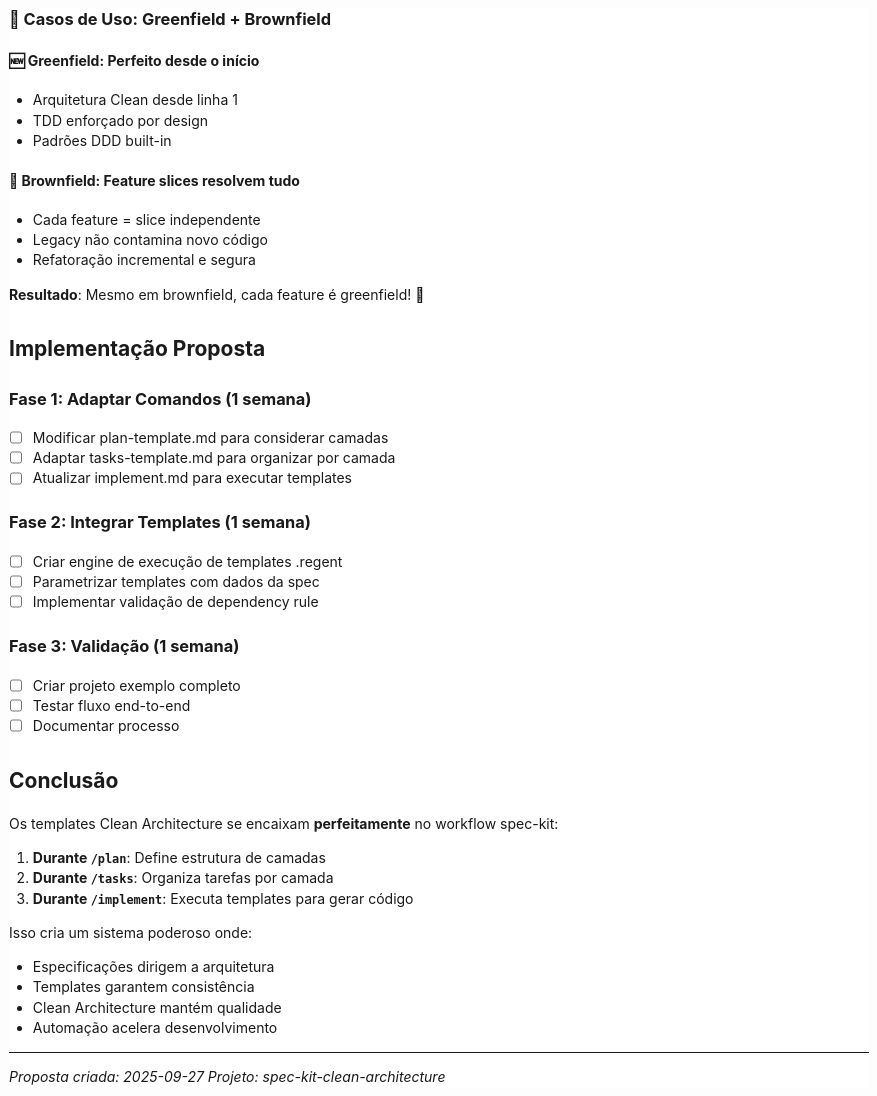 ### 🎯 Casos de Uso: Greenfield + Brownfield

#### 🆕 **Greenfield**: Perfeito desde o início
- Arquitetura Clean desde linha 1
- TDD enforçado por design
- Padrões DDD built-in

#### 🔧 **Brownfield**: Feature slices resolvem tudo
- Cada feature = slice independente
- Legacy não contamina novo código
- Refatoração incremental e segura

**Resultado**: Mesmo em brownfield, cada feature é greenfield! 🤯

## Implementação Proposta

### Fase 1: Adaptar Comandos (1 semana)
- [ ] Modificar plan-template.md para considerar camadas
- [ ] Adaptar tasks-template.md para organizar por camada
- [ ] Atualizar implement.md para executar templates

### Fase 2: Integrar Templates (1 semana)
- [ ] Criar engine de execução de templates .regent
- [ ] Parametrizar templates com dados da spec
- [ ] Implementar validação de dependency rule

### Fase 3: Validação (1 semana)
- [ ] Criar projeto exemplo completo
- [ ] Testar fluxo end-to-end
- [ ] Documentar processo

## Conclusão

Os templates Clean Architecture se encaixam **perfeitamente** no workflow spec-kit:

1. **Durante `/plan`**: Define estrutura de camadas
2. **Durante `/tasks`**: Organiza tarefas por camada
3. **Durante `/implement`**: Executa templates para gerar código

Isso cria um sistema poderoso onde:
- Especificações dirigem a arquitetura
- Templates garantem consistência
- Clean Architecture mantém qualidade
- Automação acelera desenvolvimento

---

*Proposta criada: 2025-09-27*
*Projeto: spec-kit-clean-architecture*